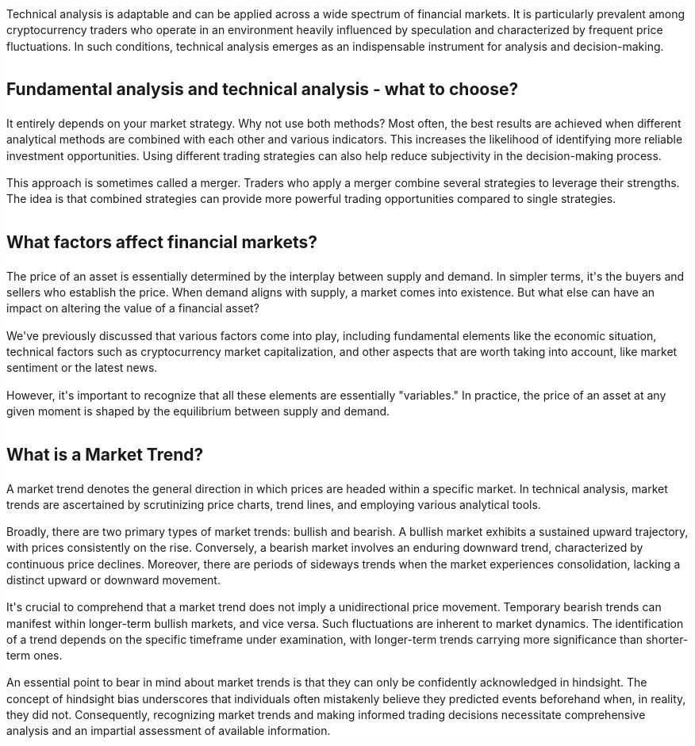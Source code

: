 Technical analysis is adaptable and can be applied across a wide spectrum of financial markets. It is particularly prevalent among cryptocurrency traders who operate in an environment heavily influenced by speculation and characterized by frequent price fluctuations. In such conditions, technical analysis emerges as an indispensable instrument for analysis and decision-making.

## Fundamental analysis and technical analysis - what to choose?
It entirely depends on your market strategy. Why not use both methods? Most often, the best results are achieved when different analytical methods are combined with each other and various indicators. This increases the likelihood of identifying more reliable investment opportunities. Using different trading strategies can also help reduce subjectivity in the decision-making process.

This approach is sometimes called a merger. Traders who apply a merger combine several strategies to leverage their strengths. The idea is that combined strategies can provide more powerful trading opportunities compared to single strategies.

## What factors affect financial markets?
The price of an asset is essentially determined by the interplay between supply and demand. In simpler terms, it's the buyers and sellers who establish the price. When demand aligns with supply, a market comes into existence. But what else can have an impact on altering the value of a financial asset?

We've previously discussed that various factors come into play, including fundamental elements like the economic situation, technical factors such as cryptocurrency market capitalization, and other aspects that are worth taking into account, like market sentiment or the latest news.

However, it's important to recognize that all these elements are essentially "variables." In practice, the price of an asset at any given moment is shaped by the equilibrium between supply and demand.

## What is a Market Trend?
A market trend denotes the general direction in which prices are headed within a specific market. In technical analysis, market trends are ascertained by scrutinizing price charts, trend lines, and employing various analytical tools.

Broadly, there are two primary types of market trends: bullish and bearish. A bullish market exhibits a sustained upward trajectory, with prices consistently on the rise. Conversely, a bearish market involves an enduring downward trend, characterized by continuous price declines. Moreover, there are periods of sideways trends when the market experiences consolidation, lacking a distinct upward or downward movement.

It's crucial to comprehend that a market trend does not imply a unidirectional price movement. Temporary bearish trends can manifest within longer-term bullish markets, and vice versa. Such fluctuations are inherent to market dynamics. The identification of a trend depends on the specific timeframe under examination, with longer-term trends carrying more significance than shorter-term ones.

An essential point to bear in mind about market trends is that they can only be confidently acknowledged in hindsight. The concept of hindsight bias underscores that individuals often mistakenly believe they predicted events beforehand when, in reality, they did not. Consequently, recognizing market trends and making informed trading decisions necessitate comprehensive analysis and an impartial assessment of available information.
